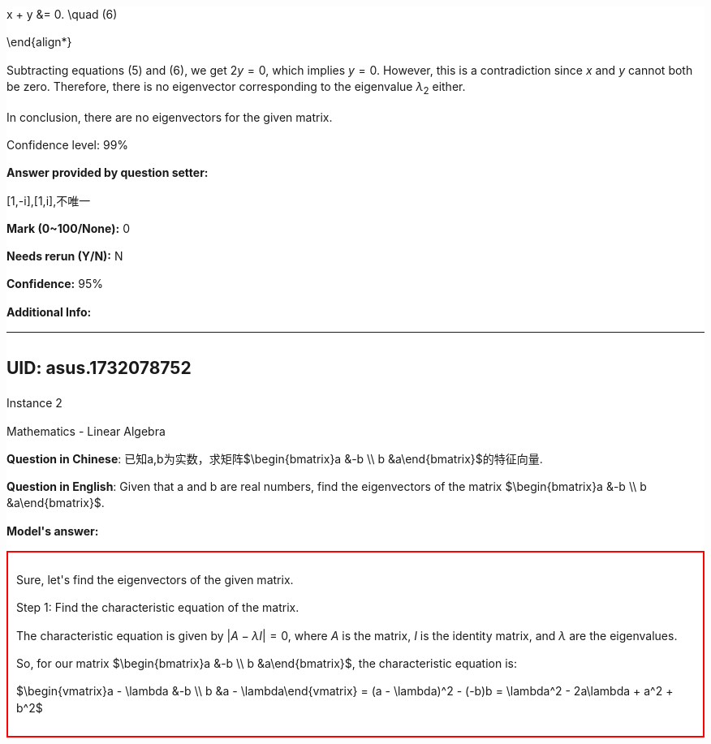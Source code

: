 x + y &= 0. \quad (6)

\end{align*}



Subtracting equations (5) and (6), we get $2y = 0$, which implies $y = 0$. However, this is a contradiction since $x$ and $y$ cannot both be zero. Therefore, there is no eigenvector corresponding to the eigenvalue $\lambda_2$ either.



In conclusion, there are no eigenvectors for the given matrix.



Confidence level: 99%</s>
</div>

**Answer provided by question setter:**

[1,-i],[1,i],不唯一

**Mark (0~100/None):** 0

**Needs rerun (Y/N):** N

**Confidence:** 95%

**Additional Info:** 

---


## UID: asus.1732078752



Instance 2

Mathematics - Linear Algebra

**Question in Chinese**: 已知a,b为实数，求矩阵$\begin{bmatrix}a  &-b \\ b &a\end{bmatrix}$的特征向量.

**Question in English**: Given that a and b are real numbers, find the eigenvectors of the matrix $\begin{bmatrix}a  &-b \\ b &a\end{bmatrix}$. 

**Model's answer:**

<div style="border: 2px solid red; padding: 10px; width: fit-content;">

 Sure, let's find the eigenvectors of the given matrix.



Step 1: Find the characteristic equation of the matrix.

The characteristic equation is given by $|A - \lambda I| = 0$, where $A$ is the matrix, $I$ is the identity matrix, and $\lambda$ are the eigenvalues.



So, for our matrix $\begin{bmatrix}a  &-b \\ b &a\end{bmatrix}$, the characteristic equation is:



$\begin{vmatrix}a - \lambda &-b \\ b &a - \lambda\end{vmatrix} = (a - \lambda)^2 - (-b)b = \lambda^2 - 2a\lambda + a^2 + b^2$
